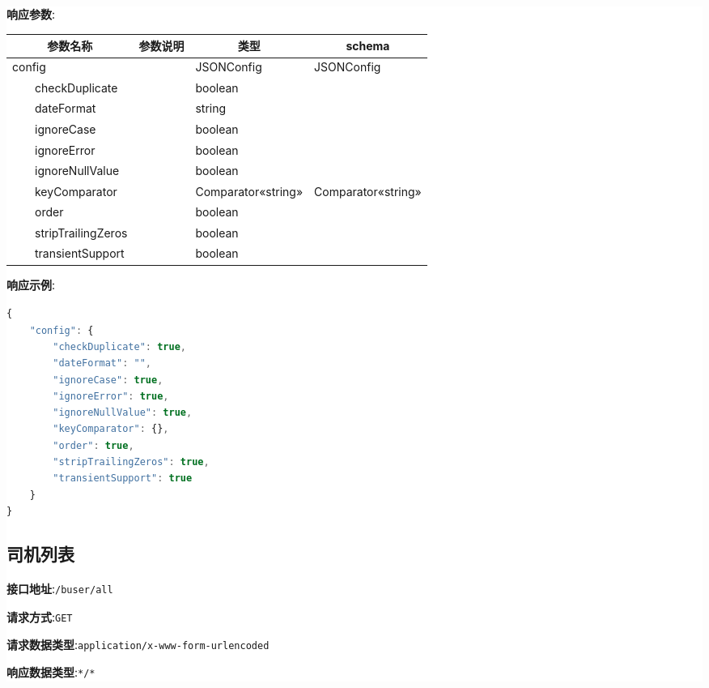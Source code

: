 
**响应参数**:


| 参数名称 | 参数说明 | 类型 | schema |
| -------- | -------- | ----- |----- | 
|config||JSONConfig|JSONConfig|
|&emsp;&emsp;checkDuplicate||boolean||
|&emsp;&emsp;dateFormat||string||
|&emsp;&emsp;ignoreCase||boolean||
|&emsp;&emsp;ignoreError||boolean||
|&emsp;&emsp;ignoreNullValue||boolean||
|&emsp;&emsp;keyComparator||Comparator«string»|Comparator«string»|
|&emsp;&emsp;order||boolean||
|&emsp;&emsp;stripTrailingZeros||boolean||
|&emsp;&emsp;transientSupport||boolean||


**响应示例**:
```javascript
{
	"config": {
		"checkDuplicate": true,
		"dateFormat": "",
		"ignoreCase": true,
		"ignoreError": true,
		"ignoreNullValue": true,
		"keyComparator": {},
		"order": true,
		"stripTrailingZeros": true,
		"transientSupport": true
	}
}
```


## 司机列表


**接口地址**:`/buser/all`


**请求方式**:`GET`


**请求数据类型**:`application/x-www-form-urlencoded`


**响应数据类型**:`*/*`

